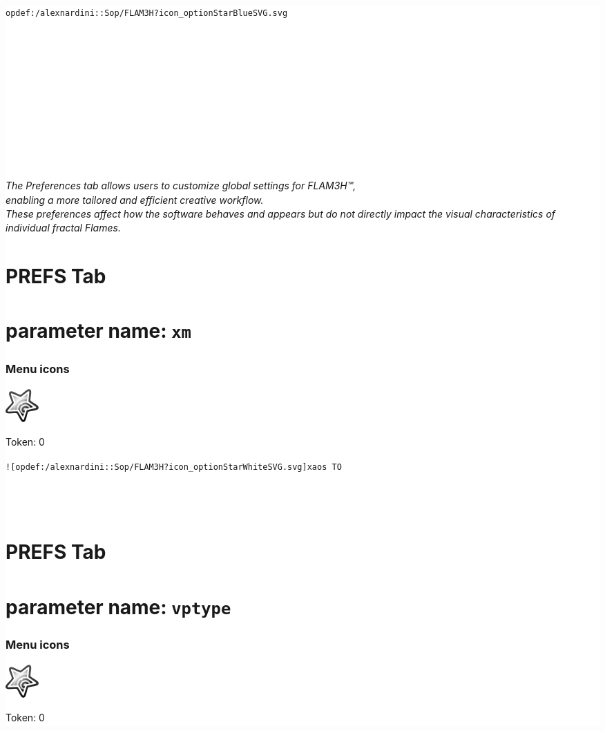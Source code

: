 ```
opdef:/alexnardini::Sop/FLAM3H?icon_optionStarBlueSVG.svg
```

<br>
<br>
<br>
<br>
<br>
<br>
<br>
<br>
<br>
<br>


_The Preferences tab allows users to customize global settings for FLAM3H™,</br>
enabling a more tailored and efficient creative workflow._</br>
_These preferences affect how the software behaves and appears but do not directly impact the visual characteristics of individual fractal Flames._

# PREFS Tab
# parameter name:    `xm`
### Menu icons
<p align="left"><img width="48" height="48" src="../icons/icon_optionStarWhiteSVG.svg" /></p>
Token: 0

```
![opdef:/alexnardini::Sop/FLAM3H?icon_optionStarWhiteSVG.svg]xaos TO             
```

</br>
</br>

# PREFS Tab
# parameter name:    `vptype`
### Menu icons
<p align="left"><img width="48" height="48" src="../icons/icon_optionStarWhiteSVG.svg" /></p>
Token: 0

